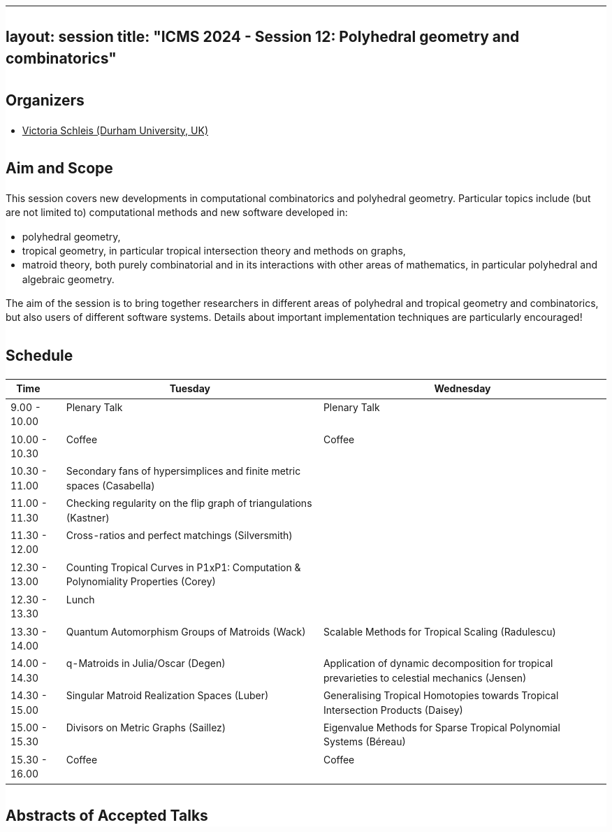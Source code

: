 

---
layout: session
title: "ICMS 2024 - Session 12: Polyhedral geometry and combinatorics</b>"
---
## Organizers
   * [Victoria Schleis (Durham University, UK)](https://victoriaschleis.github.io/)<br/>

## Aim and Scope

This session covers new developments in computational combinatorics and polyhedral geometry.
Particular topics include (but are not limited to) computational methods and new software developed in:<br/>
* polyhedral geometry,<br/>
* tropical geometry, in particular tropical intersection theory and methods on graphs,<br/>
* matroid theory, both purely combinatorial and in its interactions with other areas of mathematics, in particular polyhedral and algebraic geometry.<br/>

The aim of the session is to bring together researchers in different areas of polyhedral and tropical geometry and combinatorics, but also users of different software systems. Details about important implementation techniques are particularly encouraged!

## Schedule

| Time &nbsp; &nbsp; | Tuesday | Wednesday |
| -------- | -------- | -------- |
| 9.00 - 10.00 | Plenary Talk | Plenary Talk |
| 10.00 - 10.30 | Coffee | Coffee | 
| 10.30 - 11.00 | Secondary fans of hypersimplices and finite metric spaces (Casabella) |   |
| 11.00 - 11.30 | Checking regularity on the flip graph of triangulations (Kastner) |  |
| 11.30 - 12.00 | Cross-ratios and perfect matchings (Silversmith) |  |
| 12.30 - 13.00 | Counting Tropical Curves in P1xP1: Computation & Polynomiality Properties (Corey) |  |
| 12.30 - 13.30 | Lunch | |
| 13.30 - 14.00 | Quantum Automorphism Groups of Matroids (Wack) | Scalable Methods for Tropical Scaling (Radulescu) |
| 14.00 - 14.30 | q-Matroids in Julia/Oscar (Degen) | Application of dynamic decomposition for tropical prevarieties to celestial mechanics (Jensen) |
| 14.30 - 15.00 | Singular Matroid Realization Spaces (Luber) | Generalising Tropical Homotopies towards Tropical Intersection Products (Daisey) |
| 15.00 - 15.30 | Divisors on Metric Graphs (Saillez)| Eigenvalue Methods for Sparse Tropical Polynomial Systems (Béreau) |
| 15.30 - 16.00 | Coffee | Coffee | 

## Abstracts of Accepted Talks
   